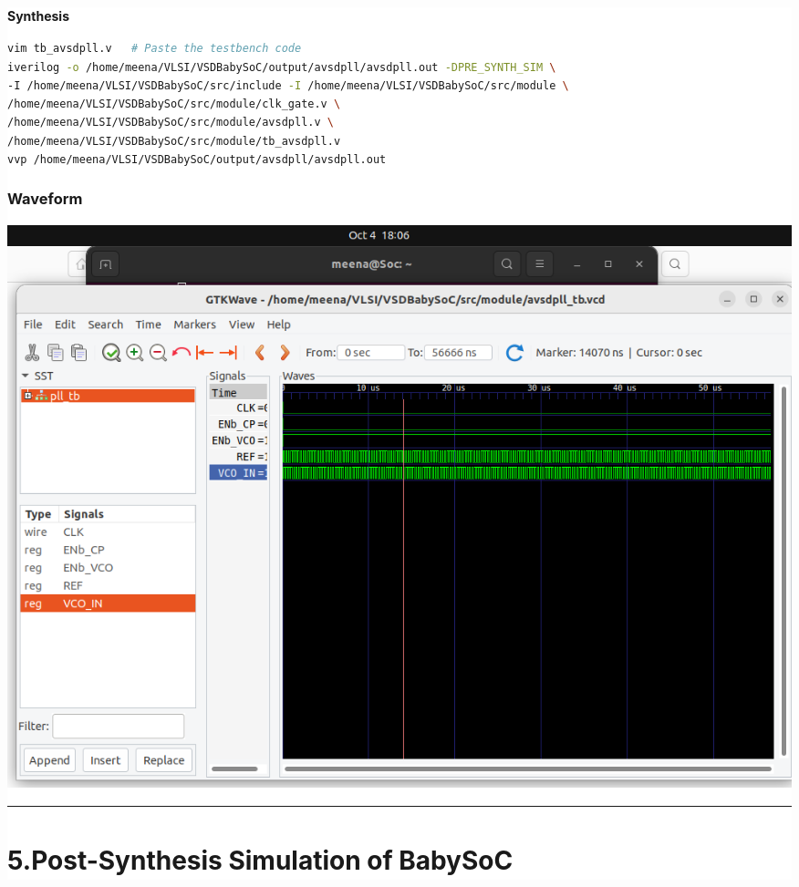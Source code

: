**Synthesis**

```bash
vim tb_avsdpll.v   # Paste the testbench code
iverilog -o /home/meena/VLSI/VSDBabySoC/output/avsdpll/avsdpll.out -DPRE_SYNTH_SIM \
-I /home/meena/VLSI/VSDBabySoC/src/include -I /home/meena/VLSI/VSDBabySoC/src/module \
/home/meena/VLSI/VSDBabySoC/src/module/clk_gate.v \
/home/meena/VLSI/VSDBabySoC/src/module/avsdpll.v \
/home/meena/VLSI/VSDBabySoC/src/module/tb_avsdpll.v
vvp /home/meena/VLSI/VSDBabySoC/output/avsdpll/avsdpll.out
```

### Waveform

![avsdpll_wave](./Images/avsdpll_wave.png)

---

# 5.Post-Synthesis Simulation of BabySoC
